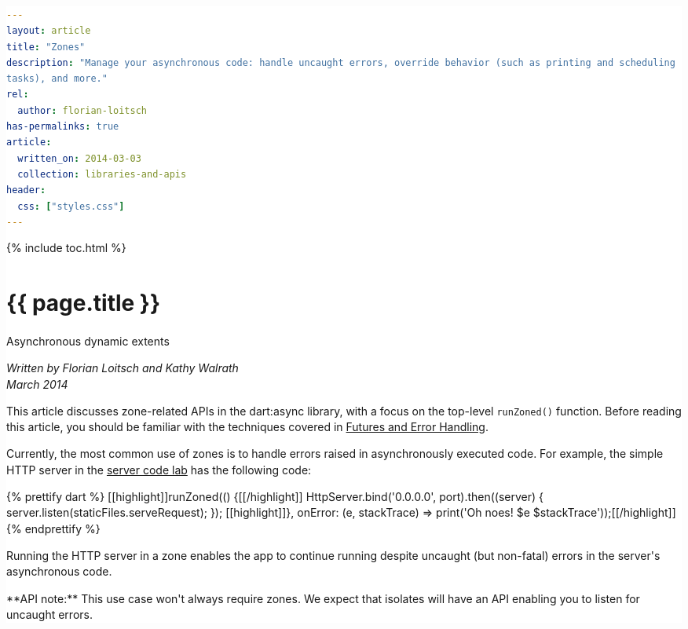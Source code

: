 ```yaml
---
layout: article
title: "Zones"
description: "Manage your asynchronous code: handle uncaught errors, override behavior (such as printing and scheduling tasks), and more."
rel:
  author: florian-loitsch
has-permalinks: true
article:
  written_on: 2014-03-03
  collection: libraries-and-apis
header:
  css: ["styles.css"]
---
```


{% include toc.html %}

# {{ page.title }}
<p class="subtitle">Asynchronous dynamic extents</p>

_Written by Florian Loitsch and Kathy Walrath<br />
March 2014_

This article discusses zone-related APIs in the dart:async library,
with a focus on the top-level `runZoned()` function.
Before reading this article,
you should be familiar with the techniques covered in
[Futures and Error Handling](/articles/futures-and-error-handling/).

Currently, the most common use of zones is
to handle errors raised in asynchronously executed code.
For example,
the simple HTTP server in the
[server code lab](/codelabs/deploy/)
has the following code:


{% prettify dart %}
[[highlight]]runZoned(() {[[/highlight]]
  HttpServer.bind('0.0.0.0', port).then((server) {
    server.listen(staticFiles.serveRequest);
  });
[[highlight]]},
onError: (e, stackTrace) => print('Oh noes! $e $stackTrace'));[[/highlight]]
{% endprettify %}

Running the HTTP server in a zone
enables the app to continue running despite uncaught (but non-fatal)
errors in the server's asynchronous code.

<aside class="alert alert-info" markdown="1">
  **API note:**
  This use case won't always require zones.
  We expect that isolates will have an API enabling you to
  listen for uncaught errors.
</aside>
